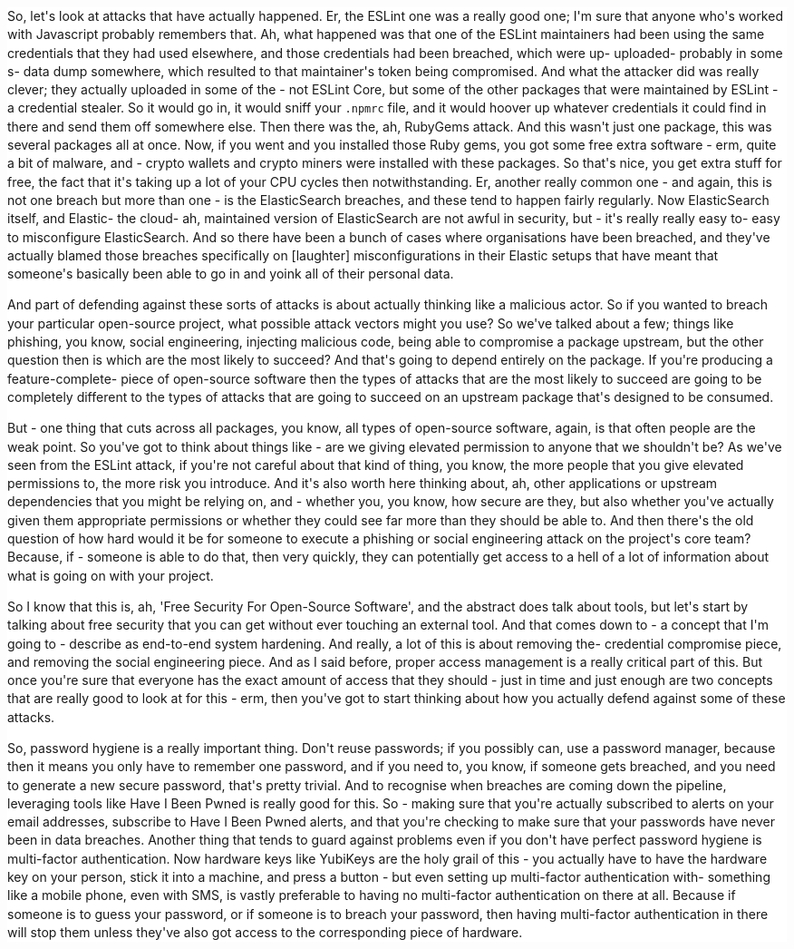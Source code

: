 So, let's look at attacks that have actually happened.  Er, the ESLint one was a really good one; I'm sure that anyone who's worked with Javascript probably remembers that.  Ah, what happened was that one of the ESLint maintainers had been using the same credentials that they had used elsewhere, and those credentials had been breached, which were up- uploaded- probably in some s- data dump somewhere, which resulted to that maintainer's token being compromised.  And what the attacker did was really clever; they actually uploaded in some of the - not ESLint Core, but some of the other packages that were maintained by ESLint - a credential stealer.  So it would go in, it would sniff your `.npmrc` file, and it would hoover up whatever credentials it could find in there and send them off somewhere else.  Then there was the, ah, RubyGems attack.  And this wasn't just one package, this was several packages all at once.  Now, if you went and you installed those Ruby gems, you got some free extra software - erm, quite a bit of malware, and - crypto wallets and crypto miners were installed with these packages.  So that's nice, you get extra stuff for free, the fact that it's taking up a lot of your CPU cycles then notwithstanding.  Er, another really common one - and again, this is not one breach but more than one - is the ElasticSearch breaches, and these tend to happen fairly regularly.  Now ElasticSearch itself, and Elastic- the cloud- ah, maintained version of ElasticSearch are not awful in security, but - it's really really easy to- easy to misconfigure ElasticSearch.  And so there have been a bunch of cases where organisations have been breached, and they've actually blamed those breaches specifically on [laughter] misconfigurations in their Elastic setups that have meant that someone's basically been able to go in and yoink all of their personal data.

And part of defending against these sorts of attacks is about actually thinking like a malicious actor.  So if you wanted to breach your particular open-source project, what possible attack vectors might you use?  So we've talked about a few; things like phishing, you know, social engineering, injecting malicious code, being able to compromise a package upstream, but the other question then is which are the most likely to succeed?  And that's going to depend entirely on the package.  If you're producing a feature-complete- piece of open-source software then the types of attacks that are the most likely to succeed are going to be completely different to the types of attacks that are going to succeed on an upstream package that's designed to be consumed.

But - one thing that cuts across all packages, you know, all types of open-source software, again, is that often people are the weak point.  So you've got to think about things like - are we giving elevated permission to anyone that we shouldn't be?  As we've seen from the ESLint attack, if you're not careful about that kind of thing, you know, the more people that you give elevated permissions to, the more risk you introduce.  And it's also worth here thinking about, ah, other applications or upstream dependencies that you might be relying on, and - whether you, you know, how secure are they, but also whether you've actually given them appropriate permissions or whether they could see far more than they should be able to.  And then there's the old question of how hard would it be for someone to execute a phishing or social engineering attack on the project's core team?  Because, if - someone is able to do that, then very quickly, they can potentially get access to a hell of a lot of information about what is going on with your project.

So I know that this is, ah, 'Free Security For Open-Source Software', and the abstract does talk about tools, but let's start by talking about free security that you can get without ever touching an external tool.  And that comes down to - a concept that I'm going to - describe as end-to-end system hardening.  And really, a lot of this is about removing the- credential compromise piece, and removing the social engineering piece.  And as I said before, proper access management is a really critical part of this.  But once you're sure that everyone has the exact amount of access that they should - just in time and just enough are two concepts that are really good to look at for this - erm, then you've got to start thinking about how you actually defend against some of these attacks.

So, password hygiene is a really important thing.  Don't reuse passwords; if you possibly can, use a password manager, because then it means you only have to remember one password, and if you need to, you know, if someone gets breached, and you need to generate a new secure password, that's pretty trivial.  And to recognise when breaches are coming down the pipeline, leveraging tools like Have I Been Pwned is really good for this.  So - making sure that you're actually subscribed to alerts on your email addresses, subscribe to Have I Been Pwned alerts, and that you're checking to make sure that your passwords have never been in data breaches.  Another thing that tends to guard against problems even if you don't have perfect password hygiene is multi-factor authentication.  Now hardware keys like YubiKeys are the holy grail of this - you actually have to have the hardware key on your person, stick it into a machine, and press a button - but even setting up multi-factor authentication with- something like a mobile phone, even with SMS, is vastly preferable to having no multi-factor authentication on there at all.  Because if someone is to guess your password, or if someone is to breach your password, then having multi-factor authentication in there will stop them unless they've also got access to the corresponding piece of hardware.
